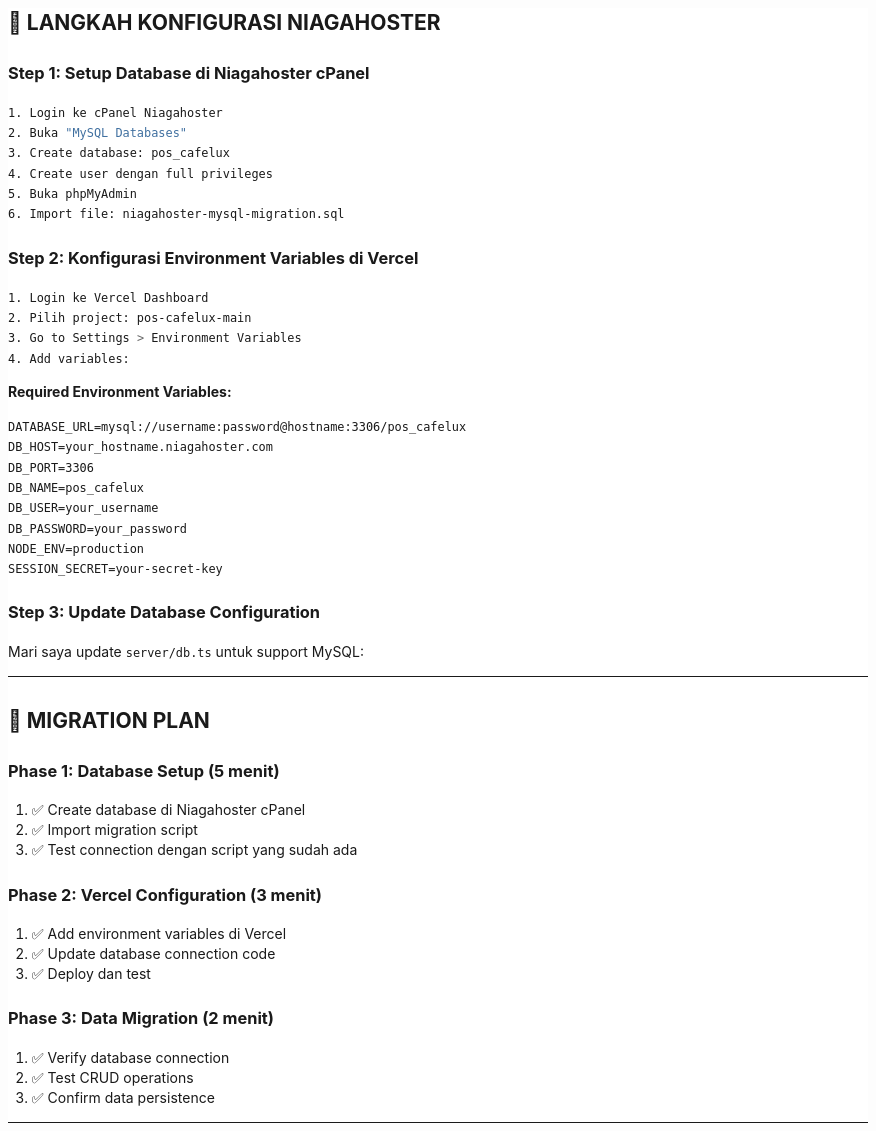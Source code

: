 
## 🔧 **LANGKAH KONFIGURASI NIAGAHOSTER**

### **Step 1: Setup Database di Niagahoster cPanel**
```bash
1. Login ke cPanel Niagahoster
2. Buka "MySQL Databases"
3. Create database: pos_cafelux
4. Create user dengan full privileges
5. Buka phpMyAdmin
6. Import file: niagahoster-mysql-migration.sql
```

### **Step 2: Konfigurasi Environment Variables di Vercel**
```bash
1. Login ke Vercel Dashboard
2. Pilih project: pos-cafelux-main
3. Go to Settings > Environment Variables
4. Add variables:
```

**Required Environment Variables:**
```env
DATABASE_URL=mysql://username:password@hostname:3306/pos_cafelux
DB_HOST=your_hostname.niagahoster.com
DB_PORT=3306
DB_NAME=pos_cafelux
DB_USER=your_username
DB_PASSWORD=your_password
NODE_ENV=production
SESSION_SECRET=your-secret-key
```

### **Step 3: Update Database Configuration**
Mari saya update `server/db.ts` untuk support MySQL:

---

## 🔄 **MIGRATION PLAN**

### **Phase 1: Database Setup (5 menit)**
1. ✅ Create database di Niagahoster cPanel
2. ✅ Import migration script
3. ✅ Test connection dengan script yang sudah ada

### **Phase 2: Vercel Configuration (3 menit)**
1. ✅ Add environment variables di Vercel
2. ✅ Update database connection code
3. ✅ Deploy dan test

### **Phase 3: Data Migration (2 menit)**
1. ✅ Verify database connection
2. ✅ Test CRUD operations
3. ✅ Confirm data persistence

---